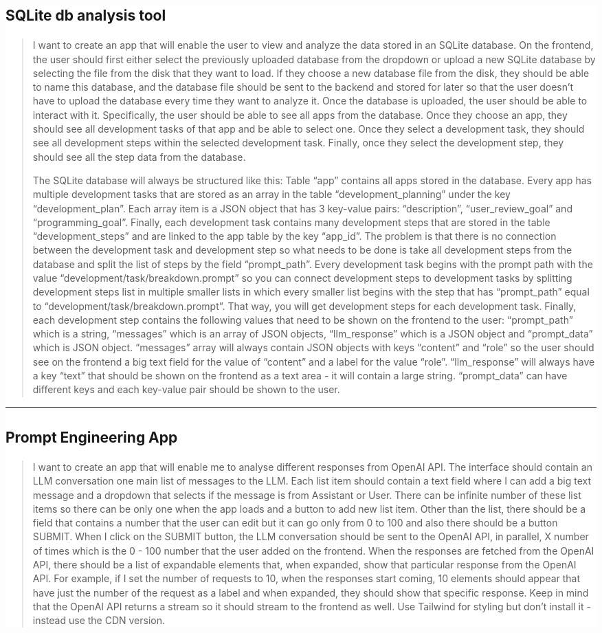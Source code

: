 ## SQLite db analysis tool
> I want to create an app that will enable the user to view and analyze the data stored in an SQLite database. On the frontend, the user should first either select the previously uploaded database from the dropdown or upload a new SQLite database by selecting the file from the disk that they want to load. If they choose a new database file from the disk, they should be able to name this database, and the database file should be sent to the backend and stored for later so that the user doesn’t have to upload the database every time they want to analyze it. Once the database is uploaded, the user should be able to interact with it. Specifically, the user should be able to see all apps from the database. Once they choose an app, they should see all development tasks of that app and be able to select one. Once they select a development task, they should see all development steps within the selected development task. Finally, once they select the development step, they should see all the step data from the database.
> 
> The SQLite database will always be structured like this:
> Table “app” contains all apps stored in the database. Every app has multiple development tasks that are stored as an array in the table “development_planning” under the key “development_plan”. Each array item is a JSON object that has 3 key-value pairs: “description”, “user_review_goal” and “programming_goal”.
> Finally, each development task contains many development steps that are stored in the table “development_steps” and are linked to the app table by the key “app_id”. The problem is that there is no connection between the development task and development step so what needs to be done is take all development steps from the database and split the list of steps by the field “prompt_path”. Every development task begins with the prompt path with the value “development/task/breakdown.prompt” so you can connect development steps to development tasks by splitting development steps list in multiple smaller lists in which every smaller list begins with the step that has “prompt_path” equal to “development/task/breakdown.prompt”. That way, you will get development steps for each development task.
> Finally, each development step contains the following values that need to be shown on the frontend to the user: “prompt_path” which is a string, “messages” which is an array of JSON objects, “llm_response” which is a JSON object and “prompt_data” which is JSON object. “messages” array will always contain JSON objects with keys “content” and “role” so the user should see on the frontend a big text field for the value of “content” and a label for the value “role”. “llm_response” will always have a key “text” that should be shown on the frontend as a text area - it will contain a large string. “prompt_data” can have different keys and each key-value pair should be shown to the user.

***

## Prompt Engineering App
> I want to create an app that will enable me to analyse different responses from OpenAI API. The interface should contain an LLM conversation one main list of messages to the LLM. Each list item should contain a text field where I can add a big text message and a dropdown that selects if the message is from Assistant or User. There can be infinite number of these list items so there can be only one when the app loads and a button to add new list item. Other than the list, there should be a field that contains a number that the user can edit but it can go only from 0 to 100 and also there should be a button SUBMIT. When I click on the SUBMIT button, the LLM conversation should be sent to the OpenAI API, in parallel, X number of times which is the 0 - 100 number that the user added on the frontend. When the responses are fetched from the OpenAI API, there should be a list of expandable elements that, when expanded, show that particular response from the OpenAI API. For example, if I set the number of requests to 10, when the responses start coming, 10 elements should appear that have just the number of the request as a label and when expanded, they should show that specific response. Keep in mind that the OpenAI API returns a stream so it should stream to the frontend as well. Use Tailwind for styling but don’t install it - instead use the CDN version.
